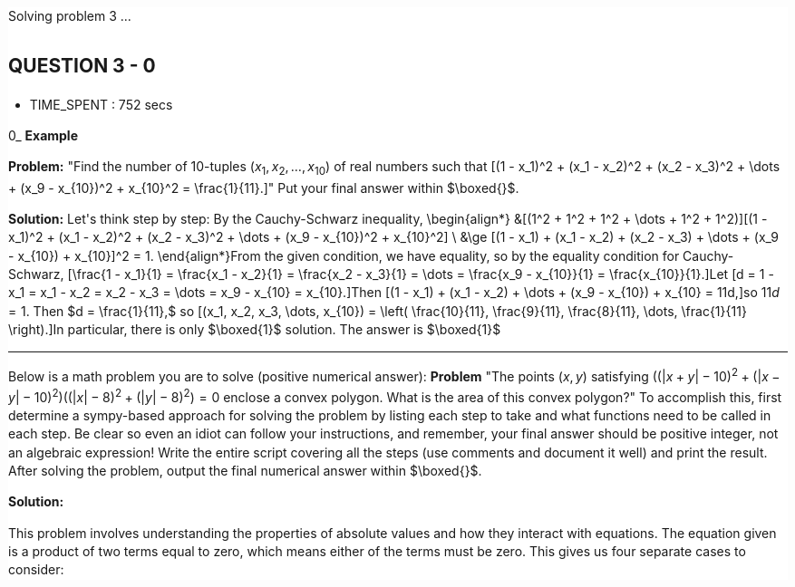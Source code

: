 Solving problem 3 ...



## QUESTION 3 - 0 
- TIME_SPENT : 752 secs

0_
**Example**

**Problem:** 
"Find the number of 10-tuples $(x_1, x_2, \dots, x_{10})$ of real numbers such that
\[(1 - x_1)^2 + (x_1 - x_2)^2 + (x_2 - x_3)^2 + \dots + (x_9 - x_{10})^2 + x_{10}^2 = \frac{1}{11}.\]"
Put your final answer within $\boxed{}$.

**Solution:** 
Let's think step by step:
By the Cauchy-Schwarz inequality,
\begin{align*}
&[(1^2 + 1^2 + 1^2 + \dots + 1^2 + 1^2)][(1 - x_1)^2 + (x_1 - x_2)^2 + (x_2 - x_3)^2 + \dots + (x_9 - x_{10})^2 + x_{10}^2] \\
&\ge [(1 - x_1) + (x_1 - x_2) + (x_2 - x_3) + \dots + (x_9 - x_{10}) + x_{10}]^2 = 1.
\end{align*}From the given condition, we have equality, so by the equality condition for Cauchy-Schwarz,
\[\frac{1 - x_1}{1} = \frac{x_1 - x_2}{1} = \frac{x_2 - x_3}{1} = \dots = \frac{x_9 - x_{10}}{1} = \frac{x_{10}}{1}.\]Let
\[d = 1 - x_1 = x_1 - x_2 = x_2 - x_3 = \dots = x_9 - x_{10} = x_{10}.\]Then
\[(1 - x_1) + (x_1 - x_2) + \dots + (x_9 - x_{10}) + x_{10} = 11d,\]so $11d = 1.$  Then $d = \frac{1}{11},$ so
\[(x_1, x_2, x_3, \dots, x_{10}) = \left( \frac{10}{11}, \frac{9}{11}, \frac{8}{11}, \dots, \frac{1}{11} \right).\]In particular, there is only $\boxed{1}$ solution. The answer is $\boxed{1}$


---

Below is a math problem you are to solve (positive numerical answer):
**Problem**
"The points $\left(x, y\right)$ satisfying $((\vert x + y \vert - 10)^2 + ( \vert x - y \vert - 10)^2)((\vert x \vert - 8)^2 + ( \vert y \vert - 8)^2) = 0$ enclose a convex polygon. What is the area of this convex polygon?"
To accomplish this, first determine a sympy-based approach for solving the problem by listing each step to take and what functions need to be called in each step. Be clear so even an idiot can follow your instructions, and remember, your final answer should be positive integer, not an algebraic expression!
Write the entire script covering all the steps (use comments and document it well) and print the result. After solving the problem, output the final numerical answer within $\boxed{}$.

**Solution:** 



This problem involves understanding the properties of absolute values and how they interact with equations. The equation given is a product of two terms equal to zero, which means either of the terms must be zero. This gives us four separate cases to consider:
